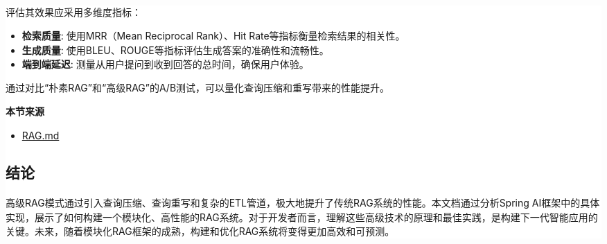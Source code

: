评估其效果应采用多维度指标：
- **检索质量**: 使用MRR（Mean Reciprocal Rank）、Hit Rate等指标衡量检索结果的相关性。
- **生成质量**: 使用BLEU、ROUGE等指标评估生成答案的准确性和流畅性。
- **端到端延迟**: 测量从用户提问到收到回答的总时间，确保用户体验。

通过对比“朴素RAG”和“高级RAG”的A/B测试，可以量化查询压缩和重写带来的性能提升。

**本节来源**  
- [RAG.md](file://spring-ai-alibaba-playground/src/main/resources/rag/markdown/RAG.md#L10-L30)

## 结论

高级RAG模式通过引入查询压缩、查询重写和复杂的ETL管道，极大地提升了传统RAG系统的性能。本文档通过分析Spring AI框架中的具体实现，展示了如何构建一个模块化、高性能的RAG系统。对于开发者而言，理解这些高级技术的原理和最佳实践，是构建下一代智能应用的关键。未来，随着模块化RAG框架的成熟，构建和优化RAG系统将变得更加高效和可预测。